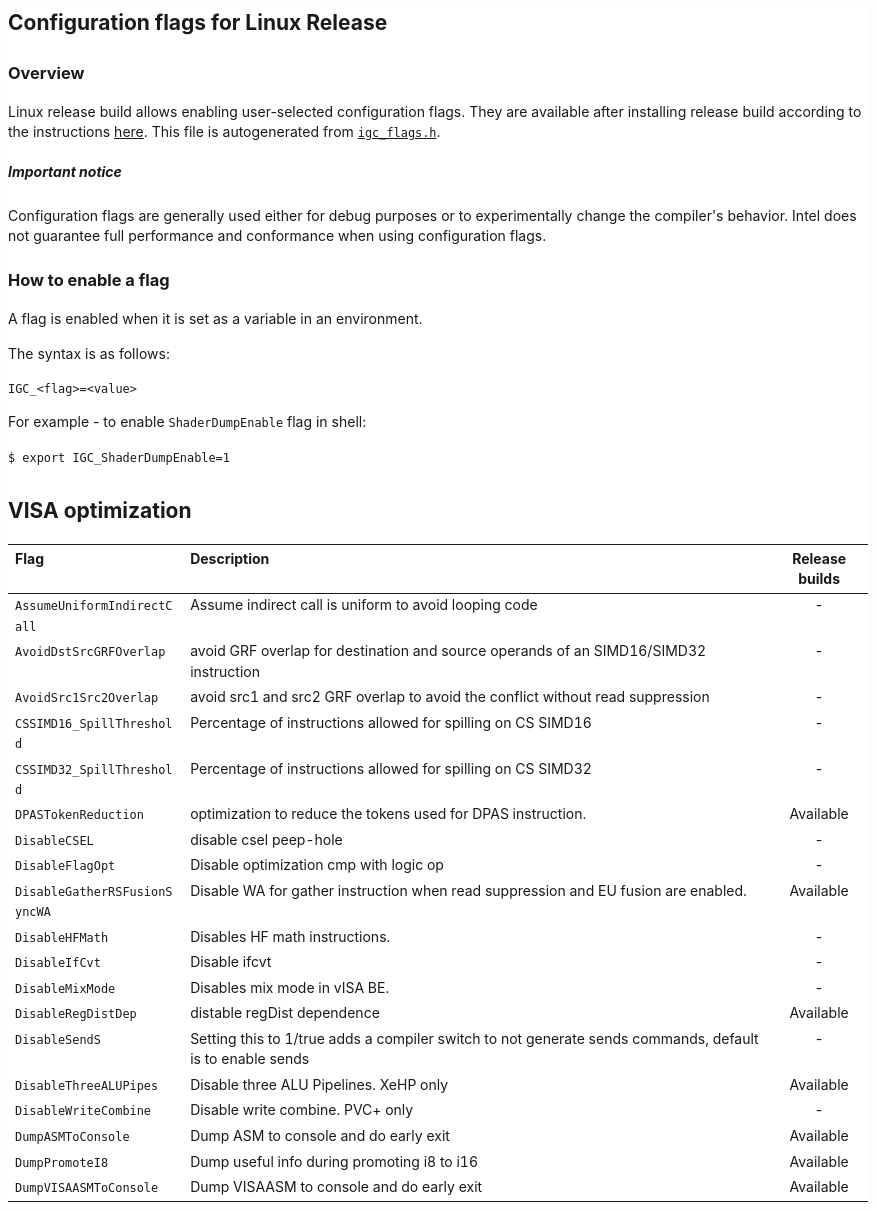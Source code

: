 


## Configuration flags for Linux Release

### Overview
Linux release build allows enabling user-selected configuration flags. They are available after installing release build according to the instructions [here](https://github.com/intel/intel-graphics-compiler/blob/master/documentation/build_ubuntu.md). This file is autogenerated from [`igc_flags.h`](../IGC/common/igc_flags.h).

##### Important notice
Configuration flags are generally used either for debug purposes or to experimentally change the compiler's behavior. Intel does not guarantee full performance and conformance when using configuration flags.

### How to enable a flag
A flag is enabled when it is set as a variable in an environment.

The syntax is as follows:
```shell
IGC_<flag>=<value>
```
For example - to enable `ShaderDumpEnable` flag in shell:
```shell
$ export IGC_ShaderDumpEnable=1
```

## VISA optimization
| Flag  | Description | Release builds |
|:---- | :---- | :----: |
| `AssumeUniformIndirectCall` | Assume indirect call is uniform to avoid looping code | - |
| `AvoidDstSrcGRFOverlap` | avoid GRF overlap for destination and source operands of an SIMD16/SIMD32 instruction | - |
| `AvoidSrc1Src2Overlap` | avoid src1 and src2 GRF overlap to avoid the conflict without read suppression | - |
| `CSSIMD16_SpillThreshold` | Percentage of instructions allowed for spilling on CS SIMD16 | - |
| `CSSIMD32_SpillThreshold` | Percentage of instructions allowed for spilling on CS SIMD32 | - |
| `DPASTokenReduction` | optimization to reduce the tokens used for DPAS instruction. | Available |
| `DisableCSEL` | disable csel peep-hole | - |
| `DisableFlagOpt` | Disable optimization cmp with logic op | - |
| `DisableGatherRSFusionSyncWA` | Disable WA for gather instruction when read suppression and EU fusion are enabled. | Available |
| `DisableHFMath` | Disables HF math instructions. | - |
| `DisableIfCvt` | Disable ifcvt | - |
| `DisableMixMode` | Disables mix mode in vISA BE. | - |
| `DisableRegDistDep` | distable regDist dependence | Available |
| `DisableSendS` | Setting this to 1/true adds a compiler switch to not generate sends commands, default is to enable sends | - |
| `DisableThreeALUPipes` | Disable three ALU Pipelines. XeHP only | Available |
| `DisableWriteCombine` | Disable write combine. PVC+ only | - |
| `DumpASMToConsole` | Dump ASM to console and do early exit | Available |
| `DumpPromoteI8` | Dump useful info during promoting i8 to i16 | Available |
| `DumpVISAASMToConsole` | Dump VISAASM to console and do early exit | Available |